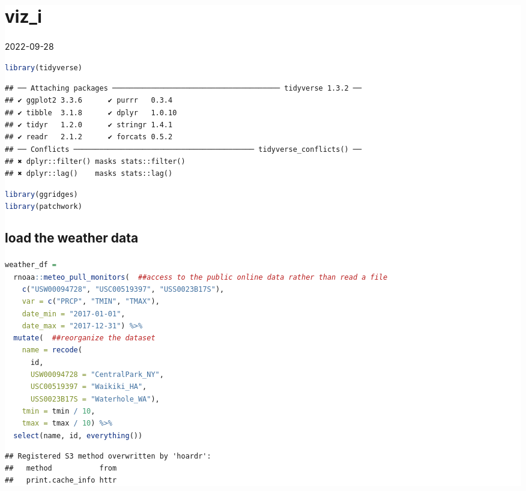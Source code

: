 viz_i
================
2022-09-28

``` r
library(tidyverse)
```

    ## ── Attaching packages ─────────────────────────────────────── tidyverse 1.3.2 ──
    ## ✔ ggplot2 3.3.6      ✔ purrr   0.3.4 
    ## ✔ tibble  3.1.8      ✔ dplyr   1.0.10
    ## ✔ tidyr   1.2.0      ✔ stringr 1.4.1 
    ## ✔ readr   2.1.2      ✔ forcats 0.5.2 
    ## ── Conflicts ────────────────────────────────────────── tidyverse_conflicts() ──
    ## ✖ dplyr::filter() masks stats::filter()
    ## ✖ dplyr::lag()    masks stats::lag()

``` r
library(ggridges)
library(patchwork)
```

## load the weather data

``` r
weather_df = 
  rnoaa::meteo_pull_monitors(  ##access to the public online data rather than read a file
    c("USW00094728", "USC00519397", "USS0023B17S"),
    var = c("PRCP", "TMIN", "TMAX"), 
    date_min = "2017-01-01",
    date_max = "2017-12-31") %>%
  mutate(  ##reorganize the dataset
    name = recode(
      id, 
      USW00094728 = "CentralPark_NY", 
      USC00519397 = "Waikiki_HA",
      USS0023B17S = "Waterhole_WA"),
    tmin = tmin / 10,
    tmax = tmax / 10) %>%
  select(name, id, everything())
```

    ## Registered S3 method overwritten by 'hoardr':
    ##   method           from
    ##   print.cache_info httr
